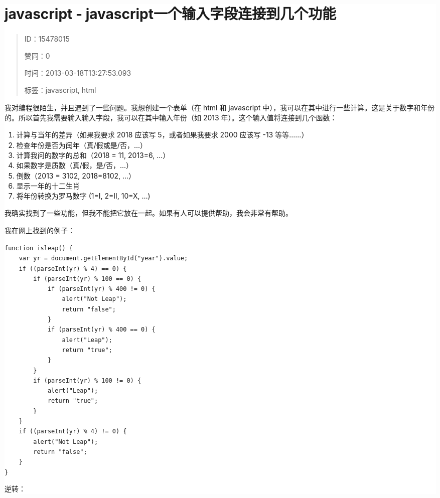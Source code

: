 # javascript - javascript一个输入字段连接到几个功能

> ID：15478015
> 
> 赞同：0
> 
> 时间：2013-03-18T13:27:53.093
> 
> 标签：javascript, html

我对编程很陌生，并且遇到了一些问题。我想创建一个表单（在 html 和 javascript 中），我可以在其中进行一些计算。这是关于数字和年份的。所以首先我需要输入输入字段，我可以在其中输入年份（如 2013 年）。这个输入值将连接到几个函数：

1.  计算与当年的差异（如果我要求 2018 应该写 5，或者如果我要求 2000 应该写 -13 等等......）
2.  检查年份是否为闰年（真/假或是/否，...）
3.  计算我问的数字的总和（2018 = 11, 2013=6, ...）
4.  如果数字是质数（真/假，是/否，...）
5.  倒数（2013 = 3102, 2018=8102, ...）
6.  显示一年的十二生肖
7.  将年份转换为罗马数字 (1=I, 2=II, 10=X, ...)

我确实找到了一些功能，但我不能把它放在一起。如果有人可以提供帮助，我会非常有帮助。

我在网上找到的例子：

```
function isleap() {
    var yr = document.getElementById("year").value;
    if ((parseInt(yr) % 4) == 0) {
        if (parseInt(yr) % 100 == 0) {
            if (parseInt(yr) % 400 != 0) {
                alert("Not Leap");
                return "false";
            }
            if (parseInt(yr) % 400 == 0) {
                alert("Leap");
                return "true";
            }
        }
        if (parseInt(yr) % 100 != 0) {
            alert("Leap");
            return "true";
        }
    }
    if ((parseInt(yr) % 4) != 0) {
        alert("Not Leap");
        return "false";
    }
} 
```

逆转：

